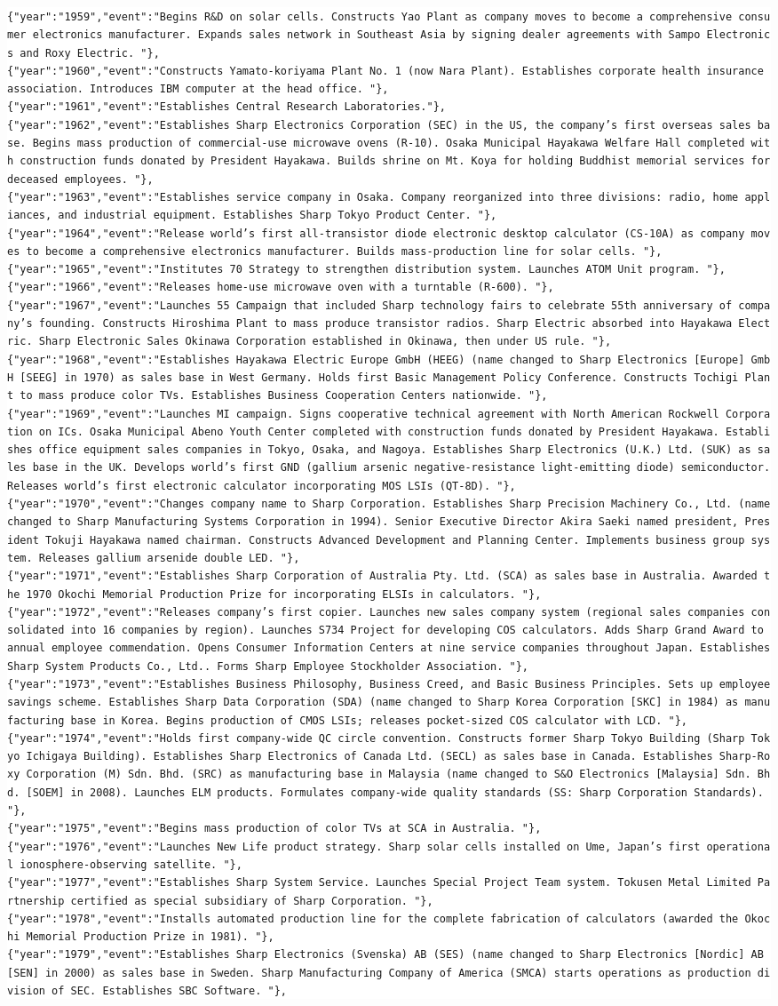     {"year":"1959","event":"Begins R&D on solar cells. Constructs Yao Plant as company moves to become a comprehensive consumer electronics manufacturer. Expands sales network in Southeast Asia by signing dealer agreements with Sampo Electronics and Roxy Electric. "},
    {"year":"1960","event":"Constructs Yamato-koriyama Plant No. 1 (now Nara Plant). Establishes corporate health insurance association. Introduces IBM computer at the head office. "},
    {"year":"1961","event":"Establishes Central Research Laboratories."},
    {"year":"1962","event":"Establishes Sharp Electronics Corporation (SEC) in the US, the company’s first overseas sales base. Begins mass production of commercial-use microwave ovens (R-10). Osaka Municipal Hayakawa Welfare Hall completed with construction funds donated by President Hayakawa. Builds shrine on Mt. Koya for holding Buddhist memorial services for deceased employees. "},
    {"year":"1963","event":"Establishes service company in Osaka. Company reorganized into three divisions: radio, home appliances, and industrial equipment. Establishes Sharp Tokyo Product Center. "},
    {"year":"1964","event":"Release world’s first all-transistor diode electronic desktop calculator (CS-10A) as company moves to become a comprehensive electronics manufacturer. Builds mass-production line for solar cells. "},
    {"year":"1965","event":"Institutes 70 Strategy to strengthen distribution system. Launches ATOM Unit program. "},
    {"year":"1966","event":"Releases home-use microwave oven with a turntable (R-600). "},
    {"year":"1967","event":"Launches 55 Campaign that included Sharp technology fairs to celebrate 55th anniversary of company’s founding. Constructs Hiroshima Plant to mass produce transistor radios. Sharp Electric absorbed into Hayakawa Electric. Sharp Electronic Sales Okinawa Corporation established in Okinawa, then under US rule. "},
    {"year":"1968","event":"Establishes Hayakawa Electric Europe GmbH (HEEG) (name changed to Sharp Electronics [Europe] GmbH [SEEG] in 1970) as sales base in West Germany. Holds first Basic Management Policy Conference. Constructs Tochigi Plant to mass produce color TVs. Establishes Business Cooperation Centers nationwide. "},
    {"year":"1969","event":"Launches MI campaign. Signs cooperative technical agreement with North American Rockwell Corporation on ICs. Osaka Municipal Abeno Youth Center completed with construction funds donated by President Hayakawa. Establishes office equipment sales companies in Tokyo, Osaka, and Nagoya. Establishes Sharp Electronics (U.K.) Ltd. (SUK) as sales base in the UK. Develops world’s first GND (gallium arsenic negative-resistance light-emitting diode) semiconductor. Releases world’s first electronic calculator incorporating MOS LSIs (QT-8D). "},
    {"year":"1970","event":"Changes company name to Sharp Corporation. Establishes Sharp Precision Machinery Co., Ltd. (name changed to Sharp Manufacturing Systems Corporation in 1994). Senior Executive Director Akira Saeki named president, President Tokuji Hayakawa named chairman. Constructs Advanced Development and Planning Center. Implements business group system. Releases gallium arsenide double LED. "},
    {"year":"1971","event":"Establishes Sharp Corporation of Australia Pty. Ltd. (SCA) as sales base in Australia. Awarded the 1970 Okochi Memorial Production Prize for incorporating ELSIs in calculators. "},
    {"year":"1972","event":"Releases company’s first copier. Launches new sales company system (regional sales companies consolidated into 16 companies by region). Launches S734 Project for developing COS calculators. Adds Sharp Grand Award to annual employee commendation. Opens Consumer Information Centers at nine service companies throughout Japan. Establishes Sharp System Products Co., Ltd.. Forms Sharp Employee Stockholder Association. "},
    {"year":"1973","event":"Establishes Business Philosophy, Business Creed, and Basic Business Principles. Sets up employee savings scheme. Establishes Sharp Data Corporation (SDA) (name changed to Sharp Korea Corporation [SKC] in 1984) as manufacturing base in Korea. Begins production of CMOS LSIs; releases pocket-sized COS calculator with LCD. "},
    {"year":"1974","event":"Holds first company-wide QC circle convention. Constructs former Sharp Tokyo Building (Sharp Tokyo Ichigaya Building). Establishes Sharp Electronics of Canada Ltd. (SECL) as sales base in Canada. Establishes Sharp-Roxy Corporation (M) Sdn. Bhd. (SRC) as manufacturing base in Malaysia (name changed to S&O Electronics [Malaysia] Sdn. Bhd. [SOEM] in 2008). Launches ELM products. Formulates company-wide quality standards (SS: Sharp Corporation Standards). "},
    {"year":"1975","event":"Begins mass production of color TVs at SCA in Australia. "},
    {"year":"1976","event":"Launches New Life product strategy. Sharp solar cells installed on Ume, Japan’s first operational ionosphere-observing satellite. "},
    {"year":"1977","event":"Establishes Sharp System Service. Launches Special Project Team system. Tokusen Metal Limited Partnership certified as special subsidiary of Sharp Corporation. "},
    {"year":"1978","event":"Installs automated production line for the complete fabrication of calculators (awarded the Okochi Memorial Production Prize in 1981). "},
    {"year":"1979","event":"Establishes Sharp Electronics (Svenska) AB (SES) (name changed to Sharp Electronics [Nordic] AB [SEN] in 2000) as sales base in Sweden. Sharp Manufacturing Company of America (SMCA) starts operations as production division of SEC. Establishes SBC Software. "},